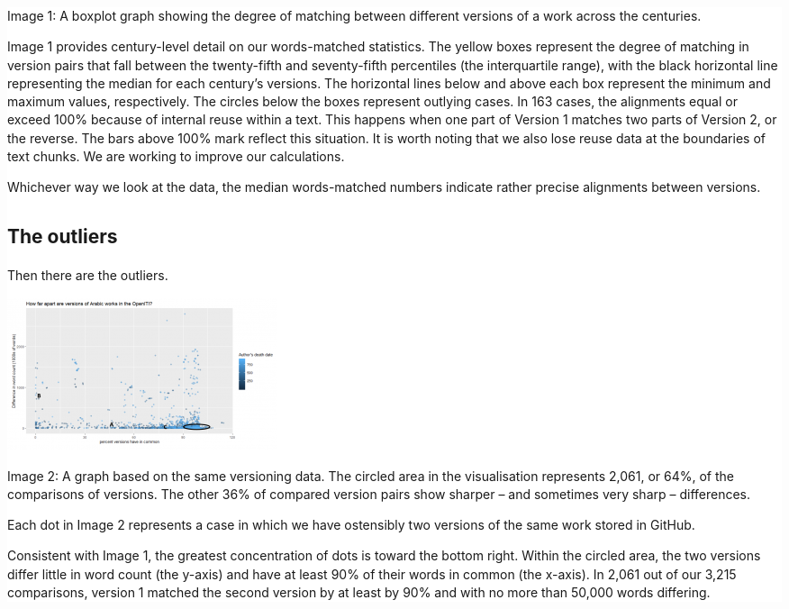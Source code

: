 

Image 1: A boxplot graph showing the degree of matching between different versions of a work across the centuries.



Image 1 provides century-level detail on our words-matched statistics. The yellow boxes represent the degree of matching in version pairs that fall between the twenty-fifth and seventy-fifth percentiles (the interquartile range), with the black horizontal line representing the median for each century’s versions. The horizontal lines below and above each box represent the minimum and maximum values, respectively. The circles below the boxes represent outlying cases. In 163 cases, the alignments equal or exceed 100% because of internal reuse within a text. This happens when one part of Version 1 matches two parts of Version 2, or the reverse. The bars above 100% mark reflect this situation. It is worth noting that we also lose reuse data at the boundaries of text chunks. We are working to improve our calculations.



Whichever way we look at the data, the median words-matched numbers indicate rather precise alignments between versions.



## The outliers




Then there are the outliers.



[![](/images/old_blogs/2019-11-14-Judging-the-Differences-between-Arabic-Text-Versions-Mathematically//media/image3.png)](/images/old_blogs/2019-11-14-Judging-the-Differences-between-Arabic-Text-Versions-Mathematically//media/image3.png)



Image 2: A graph based on the same versioning data. The circled area in the visualisation represents 2,061, or 64%, of the comparisons of versions. The other 36% of compared version pairs show sharper – and sometimes very sharp – differences.



Each dot in Image 2 represents a case in which we have ostensibly two versions of the same work stored in GitHub.



Consistent with Image 1, the greatest concentration of dots is toward the bottom right. Within the circled area, the two versions differ little in word count (the y-axis) and have at least 90% of their words in common (the x-axis). In 2,061 out of our 3,215 comparisons, version 1 matched the second version by at least by 90% and with no more than 50,000 words differing.
